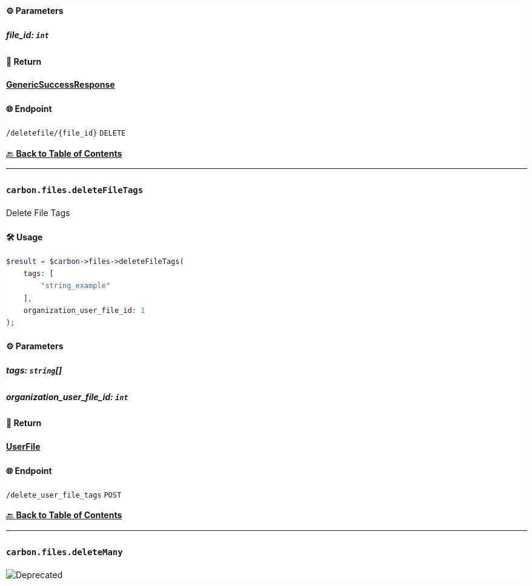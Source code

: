#### ⚙️ Parameters<a id="⚙️-parameters"></a>

##### file_id: `int`<a id="file_id-int"></a>


#### 🔄 Return<a id="🔄-return"></a>

[**GenericSuccessResponse**](./lib/Model/GenericSuccessResponse.php)

#### 🌐 Endpoint<a id="🌐-endpoint"></a>

`/deletefile/{file_id}` `DELETE`

[🔙 **Back to Table of Contents**](#table-of-contents)

---


### `carbon.files.deleteFileTags`<a id="carbonfilesdeletefiletags"></a>

Delete File Tags


#### 🛠️ Usage<a id="🛠️-usage"></a>

```php
$result = $carbon->files->deleteFileTags(
    tags: [
        "string_example"
    ], 
    organization_user_file_id: 1
);
```

#### ⚙️ Parameters<a id="⚙️-parameters"></a>

##### tags: `string`[]<a id="tags-string"></a>

##### organization_user_file_id: `int`<a id="organization_user_file_id-int"></a>


#### 🔄 Return<a id="🔄-return"></a>

[**UserFile**](./lib/Model/UserFile.php)

#### 🌐 Endpoint<a id="🌐-endpoint"></a>

`/delete_user_file_tags` `POST`

[🔙 **Back to Table of Contents**](#table-of-contents)

---


### `carbon.files.deleteMany`<a id="carbonfilesdeletemany"></a>
![Deprecated](https://img.shields.io/badge/deprecated-yellow)
